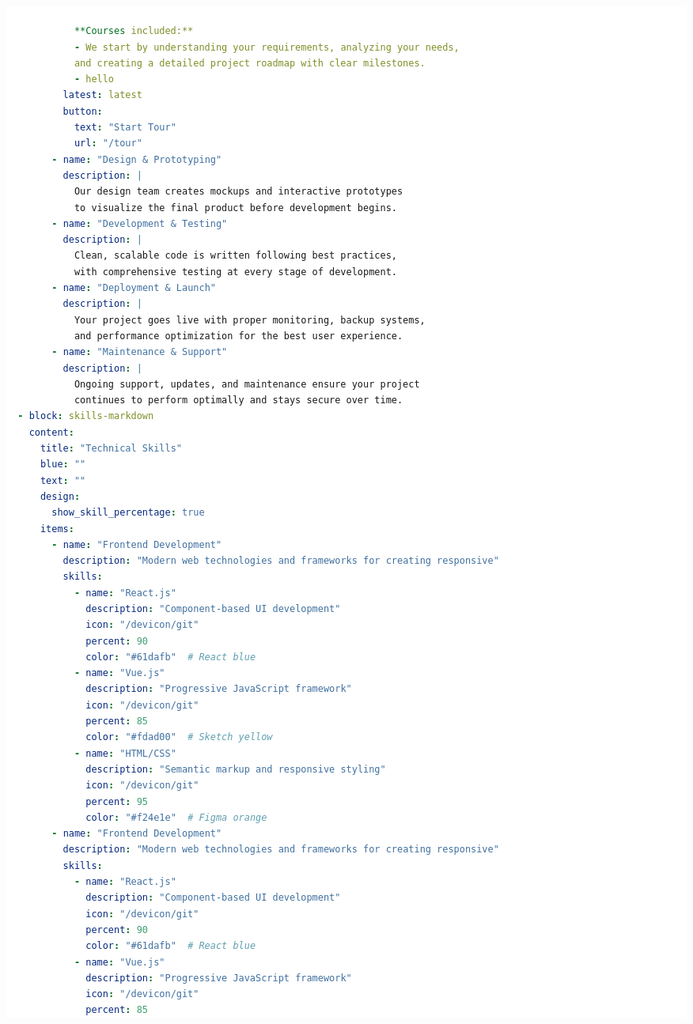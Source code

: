 ```yaml

            **Courses included:**
            - We start by understanding your requirements, analyzing your needs, 
            and creating a detailed project roadmap with clear milestones.
            - hello
          latest: latest
          button:
            text: "Start Tour"
            url: "/tour"
        - name: "Design & Prototyping"
          description: |
            Our design team creates mockups and interactive prototypes 
            to visualize the final product before development begins.
        - name: "Development & Testing"
          description: |
            Clean, scalable code is written following best practices, 
            with comprehensive testing at every stage of development.
        - name: "Deployment & Launch"
          description: |
            Your project goes live with proper monitoring, backup systems, 
            and performance optimization for the best user experience.
        - name: "Maintenance & Support"
          description: |
            Ongoing support, updates, and maintenance ensure your project 
            continues to perform optimally and stays secure over time.
  - block: skills-markdown
    content:
      title: "Technical Skills"
      blue: ""
      text: ""
      design:
        show_skill_percentage: true
      items:
        - name: "Frontend Development"
          description: "Modern web technologies and frameworks for creating responsive"
          skills:
            - name: "React.js"
              description: "Component-based UI development"
              icon: "/devicon/git"
              percent: 90
              color: "#61dafb"  # React blue
            - name: "Vue.js"
              description: "Progressive JavaScript framework"
              icon: "/devicon/git"
              percent: 85
              color: "#fdad00"  # Sketch yellow
            - name: "HTML/CSS"
              description: "Semantic markup and responsive styling"
              icon: "/devicon/git"
              percent: 95
              color: "#f24e1e"  # Figma orange
        - name: "Frontend Development"
          description: "Modern web technologies and frameworks for creating responsive"
          skills:
            - name: "React.js"
              description: "Component-based UI development"
              icon: "/devicon/git"
              percent: 90
              color: "#61dafb"  # React blue
            - name: "Vue.js"
              description: "Progressive JavaScript framework"
              icon: "/devicon/git"
              percent: 85
```